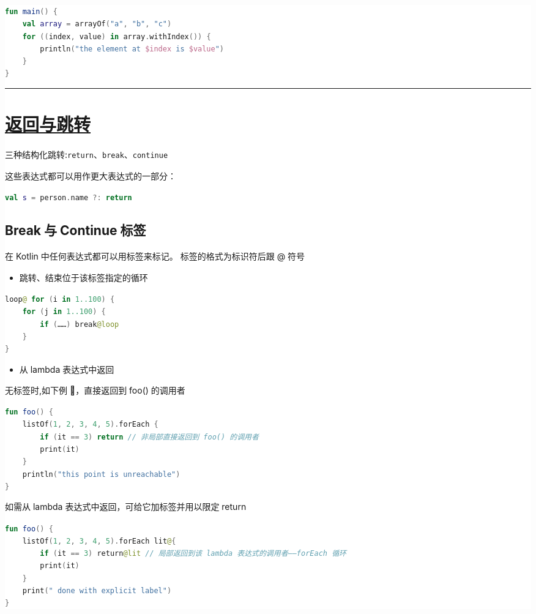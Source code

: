 ```kotlin
fun main() {
    val array = arrayOf("a", "b", "c")
    for ((index, value) in array.withIndex()) {
        println("the element at $index is $value")
    }
}
```

---

# [返回与跳转](https://book.kotlincn.net/text/returns.html)

三种结构化跳转:`return`、`break`、`continue`

这些表达式都可以用作更大表达式的一部分：

```kotlin
val s = person.name ?: return
```

## Break 与 Continue 标签

在 Kotlin 中任何表达式都可以用标签来标记。 标签的格式为标识符后跟 @ 符号

- 跳转、结束位于该标签指定的循环

```kotlin
loop@ for (i in 1..100) {
    for (j in 1..100) {
        if (……) break@loop
    }
}
```

- 从 lambda 表达式中返回

无标签时,如下例 🌰，直接返回到 foo() 的调用者

```kotlin
fun foo() {
    listOf(1, 2, 3, 4, 5).forEach {
        if (it == 3) return // 非局部直接返回到 foo() 的调用者
        print(it)
    }
    println("this point is unreachable")
}
```

如需从 lambda 表达式中返回，可给它加标签并用以限定 return

```kotlin
fun foo() {
    listOf(1, 2, 3, 4, 5).forEach lit@{
        if (it == 3) return@lit // 局部返回到该 lambda 表达式的调用者——forEach 循环
        print(it)
    }
    print(" done with explicit label")
}
```
